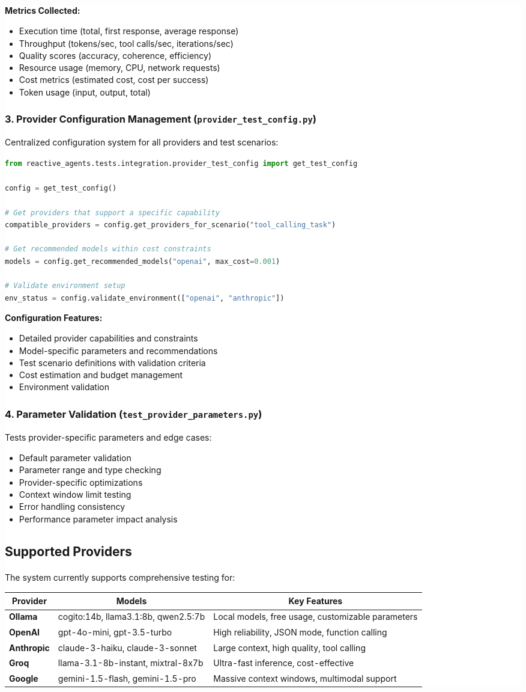 **Metrics Collected:**
- Execution time (total, first response, average response)
- Throughput (tokens/sec, tool calls/sec, iterations/sec)
- Quality scores (accuracy, coherence, efficiency)
- Resource usage (memory, CPU, network requests)
- Cost metrics (estimated cost, cost per success)
- Token usage (input, output, total)

### 3. Provider Configuration Management (`provider_test_config.py`)

Centralized configuration system for all providers and test scenarios:

```python
from reactive_agents.tests.integration.provider_test_config import get_test_config

config = get_test_config()

# Get providers that support a specific capability
compatible_providers = config.get_providers_for_scenario("tool_calling_task")

# Get recommended models within cost constraints
models = config.get_recommended_models("openai", max_cost=0.001)

# Validate environment setup
env_status = config.validate_environment(["openai", "anthropic"])
```

**Configuration Features:**
- Detailed provider capabilities and constraints
- Model-specific parameters and recommendations
- Test scenario definitions with validation criteria
- Cost estimation and budget management
- Environment validation

### 4. Parameter Validation (`test_provider_parameters.py`)

Tests provider-specific parameters and edge cases:

- Default parameter validation
- Parameter range and type checking
- Provider-specific optimizations
- Context window limit testing
- Error handling consistency
- Performance parameter impact analysis

## Supported Providers

The system currently supports comprehensive testing for:

| Provider | Models | Key Features |
|----------|--------|--------------|
| **Ollama** | cogito:14b, llama3.1:8b, qwen2.5:7b | Local models, free usage, customizable parameters |
| **OpenAI** | gpt-4o-mini, gpt-3.5-turbo | High reliability, JSON mode, function calling |
| **Anthropic** | claude-3-haiku, claude-3-sonnet | Large context, high quality, tool calling |
| **Groq** | llama-3.1-8b-instant, mixtral-8x7b | Ultra-fast inference, cost-effective |
| **Google** | gemini-1.5-flash, gemini-1.5-pro | Massive context windows, multimodal support |
